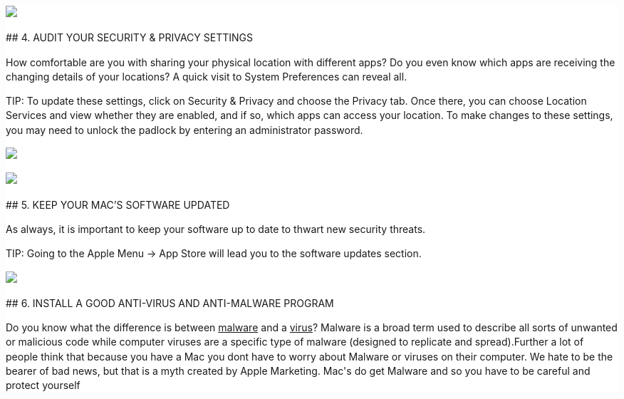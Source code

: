 


![](/images/Curriculum_img_51.jpg)





<div class="GLBL_H2" markdown="1">## 4. AUDIT YOUR SECURITY & PRIVACY SETTINGS</div>

How comfortable are you with sharing your physical location with different apps? Do you even know which apps are receiving the changing details of your locations? A quick visit to System Preferences can reveal all.

<div class="col-xs-12 none">
			<div class="well none" style="border-radius:0; background=transparent; border=0px;">
                           <span class="check-icon"><i class="fa fa-check" ></i></span> <span class="check-highlight">TIP: </span><span class="check-text" markdown="1">To update these settings, click on Security &amp; Privacy and choose the Privacy tab. Once there, you can choose Location Services and view whether they are enabled, and if so, which apps can access your location. To make changes to these settings, you may need to unlock the padlock by entering an administrator password.</span>
		       </div>
		     </div>


![](/images/Curriculum_img_52.jpg)




![](/images/Curriculum_img_53.jpg)



<div class="GLBL_H2" markdown="1">## 5. KEEP YOUR MAC’S SOFTWARE UPDATED</div>


As always, it is important to keep your software up to date to thwart new security threats.

<div class="col-xs-12 none">
			<div class="well none" style="border-radius:0; background=transparent; border=0px;">
                           <span class="check-icon"><i class="fa fa-check" ></i></span> <span class="check-highlight">TIP: </span><span class="check-text" markdown="1">Going to the Apple Menu → App Store will lead you to the software updates section.</span>
		       </div>
		     </div>


![](/images/Curriculum_img_54.jpg)

<div class="GLBL_H2" markdown="1">## 6. INSTALL A GOOD ANTI-VIRUS AND ANTI-MALWARE PROGRAM</div>

Do you know what the difference is between [malware](https://en.wikipedia.org/wiki/Malware) and a [virus](https://en.wikipedia.org/wiki/Computer_virus)? Malware is a broad term used to describe all sorts of unwanted or malicious code while computer viruses are a specific type of malware (designed to replicate and spread).Further a lot of people think that because you have a Mac you dont have to worry about Malware or viruses on their computer. We hate to be the bearer of bad news, but that is a myth created by Apple Marketing. Mac's do get  Malware and so you have to be careful and protect yourself
